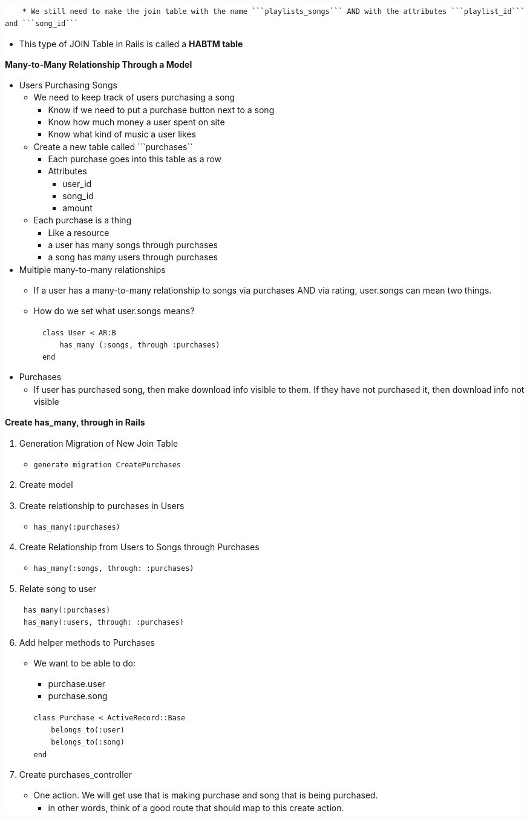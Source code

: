 		* We still need to make the join table with the name ```playlists_songs``` AND with the attributes ```playlist_id``` and ```song_id```
* This type of JOIN Table in Rails is called a **HABTM table**
	
**Many-to-Many Relationship Through a Model**

* Users Purchasing Songs
	* We need to keep track of users purchasing a song
		* Know if we need to put a purchase button next to a song
		* Know how much money a user spent on site
		* Know what kind of music a user likes
	* Create a new table called ```purchases``
		* Each purchase goes into this table as a row
		* Attributes
			* user_id
			* song_id
			* amount
	* Each purchase is a thing
		* Like a resource
		* a user has many songs through purchases
		* a song has many users through purchases
* Multiple many-to-many relationships
	* If a user has a many-to-many relationship to songs via purchases AND via rating, user.songs can mean two things. 
	* How do we set what user.songs means?
	
			class User < AR:B
				has_many (:songs, through :purchases)
			end
* Purchases
	* If user has purchased song, then make download info visible to them. If they have not purchased it, then download info not visible 
	
**Create has_many, through in Rails**

1. Generation Migration of New Join Table
	* ```generate migration CreatePurchases```
2. Create model
3. Create relationship to purchases in Users
	* ```has_many(:purchases)```
4. Create Relationship from Users to Songs through Purchases
	* ```has_many(:songs, through: :purchases)```
5. Relate song to user
	
		has_many(:purchases)
		has_many(:users, through: :purchases)
		
6. Add helper methods to Purchases
	* We want to be able to do: 
		* purchase.user
		* purchase.song
		
		```
		class Purchase < ActiveRecord::Base
			belongs_to(:user)
			belongs_to(:song)
		end
		```
7. Create purchases_controller 
	* One action. We will get use that is making purchase and song that is being purchased. 
		* in other words, think of a good route that should map to this create action.
	